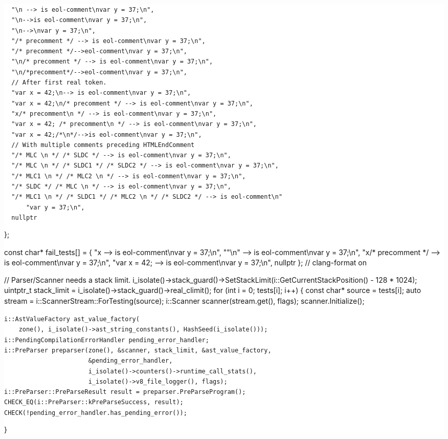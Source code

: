       "\n --> is eol-comment\nvar y = 37;\n",
      "\n-->is eol-comment\nvar y = 37;\n",
      "\n-->\nvar y = 37;\n",
      "/* precomment */ --> is eol-comment\nvar y = 37;\n",
      "/* precomment */-->eol-comment\nvar y = 37;\n",
      "\n/* precomment */ --> is eol-comment\nvar y = 37;\n",
      "\n/*precomment*/-->eol-comment\nvar y = 37;\n",
      // After first real token.
      "var x = 42;\n--> is eol-comment\nvar y = 37;\n",
      "var x = 42;\n/* precomment */ --> is eol-comment\nvar y = 37;\n",
      "x/* precomment\n */ --> is eol-comment\nvar y = 37;\n",
      "var x = 42; /* precomment\n */ --> is eol-comment\nvar y = 37;\n",
      "var x = 42;/*\n*/-->is eol-comment\nvar y = 37;\n",
      // With multiple comments preceding HTMLEndComment
      "/* MLC \n */ /* SLDC */ --> is eol-comment\nvar y = 37;\n",
      "/* MLC \n */ /* SLDC1 */ /* SLDC2 */ --> is eol-comment\nvar y = 37;\n",
      "/* MLC1 \n */ /* MLC2 \n */ --> is eol-comment\nvar y = 37;\n",
      "/* SLDC */ /* MLC \n */ --> is eol-comment\nvar y = 37;\n",
      "/* MLC1 \n */ /* SLDC1 */ /* MLC2 \n */ /* SLDC2 */ --> is eol-comment\n"
          "var y = 37;\n",
      nullptr
  };

  const char* fail_tests[] = {
      "x --> is eol-comment\nvar y = 37;\n",
      "\"\\n\" --> is eol-comment\nvar y = 37;\n",
      "x/* precomment */ --> is eol-comment\nvar y = 37;\n",
      "var x = 42; --> is eol-comment\nvar y = 37;\n",
      nullptr
  };
  // clang-format on

  // Parser/Scanner needs a stack limit.
  i_isolate()->stack_guard()->SetStackLimit(i::GetCurrentStackPosition() -
                                            128 * 1024);
  uintptr_t stack_limit = i_isolate()->stack_guard()->real_climit();
  for (int i = 0; tests[i]; i++) {
    const char* source = tests[i];
    auto stream = i::ScannerStream::ForTesting(source);
    i::Scanner scanner(stream.get(), flags);
    scanner.Initialize();

    i::AstValueFactory ast_value_factory(
        zone(), i_isolate()->ast_string_constants(), HashSeed(i_isolate()));
    i::PendingCompilationErrorHandler pending_error_handler;
    i::PreParser preparser(zone(), &scanner, stack_limit, &ast_value_factory,
                           &pending_error_handler,
                           i_isolate()->counters()->runtime_call_stats(),
                           i_isolate()->v8_file_logger(), flags);
    i::PreParser::PreParseResult result = preparser.PreParseProgram();
    CHECK_EQ(i::PreParser::kPreParseSuccess, result);
    CHECK(!pending_error_handler.has_pending_error());
  }
